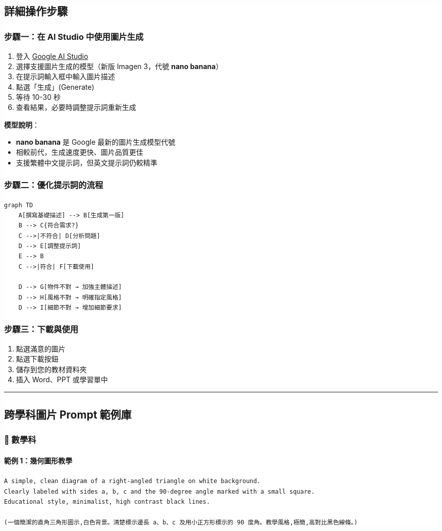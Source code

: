 ## 詳細操作步驟

### 步驟一：在 AI Studio 中使用圖片生成

1. 登入 [Google AI Studio](https://aistudio.google.com/)
2. 選擇支援圖片生成的模型（新版 Imagen 3，代號 **nano banana**）
3. 在提示詞輸入框中輸入圖片描述
4. 點選「生成」(Generate)
5. 等待 10-30 秒
6. 查看結果，必要時調整提示詞重新生成

**模型說明**：
- **nano banana** 是 Google 最新的圖片生成模型代號
- 相較前代，生成速度更快、圖片品質更佳
- 支援繁體中文提示詞，但英文提示詞仍較精準

### 步驟二：優化提示詞的流程

```mermaid
graph TD
    A[撰寫基礎描述] --> B[生成第一版]
    B --> C{符合需求?}
    C -->|不符合| D[分析問題]
    D --> E[調整提示詞]
    E --> B
    C -->|符合| F[下載使用]

    D --> G[物件不對 → 加強主體描述]
    D --> H[風格不對 → 明確指定風格]
    D --> I[細節不對 → 增加細節要求]
```

### 步驟三：下載與使用

1. 點選滿意的圖片
2. 點選下載按鈕
3. 儲存到您的教材資料夾
4. 插入 Word、PPT 或學習單中

---

## 跨學科圖片 Prompt 範例庫

### 📐 數學科

#### 範例 1：幾何圖形教學
```
A simple, clean diagram of a right-angled triangle on white background.
Clearly labeled with sides a, b, c and the 90-degree angle marked with a small square.
Educational style, minimalist, high contrast black lines.

(一個簡潔的直角三角形圖示,白色背景。清楚標示邊長 a、b、c 及用小正方形標示的 90 度角。教學風格,極簡,高對比黑色線條。)
```
